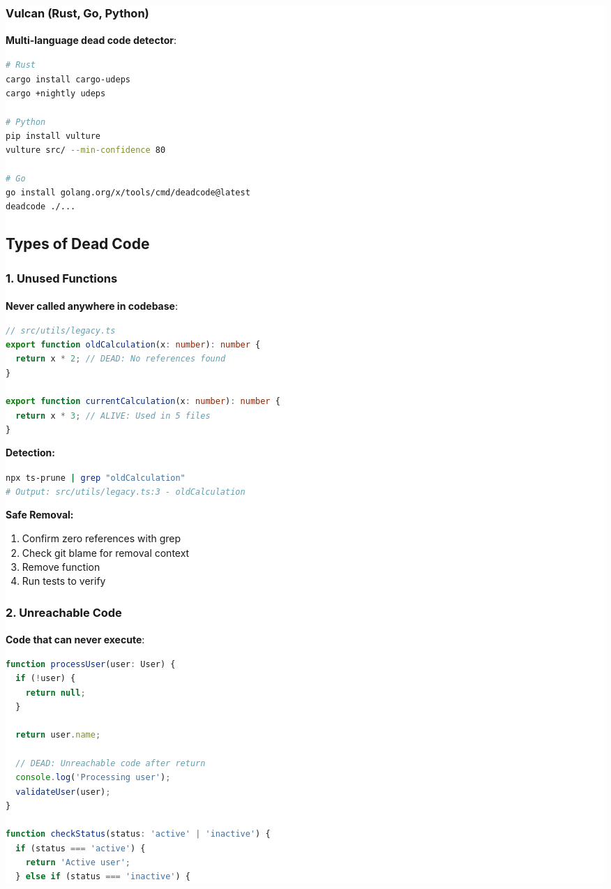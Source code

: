 ### Vulcan (Rust, Go, Python)
**Multi-language dead code detector**:

```bash
# Rust
cargo install cargo-udeps
cargo +nightly udeps

# Python
pip install vulture
vulture src/ --min-confidence 80

# Go
go install golang.org/x/tools/cmd/deadcode@latest
deadcode ./...
```

## Types of Dead Code

### 1. Unused Functions
**Never called anywhere in codebase**:

```typescript
// src/utils/legacy.ts
export function oldCalculation(x: number): number {
  return x * 2; // DEAD: No references found
}

export function currentCalculation(x: number): number {
  return x * 3; // ALIVE: Used in 5 files
}
```

**Detection:**
```bash
npx ts-prune | grep "oldCalculation"
# Output: src/utils/legacy.ts:3 - oldCalculation
```

**Safe Removal:**
1. Confirm zero references with grep
2. Check git blame for removal context
3. Remove function
4. Run tests to verify

### 2. Unreachable Code
**Code that can never execute**:

```typescript
function processUser(user: User) {
  if (!user) {
    return null;
  }

  return user.name;

  // DEAD: Unreachable code after return
  console.log('Processing user');
  validateUser(user);
}

function checkStatus(status: 'active' | 'inactive') {
  if (status === 'active') {
    return 'Active user';
  } else if (status === 'inactive') {
```